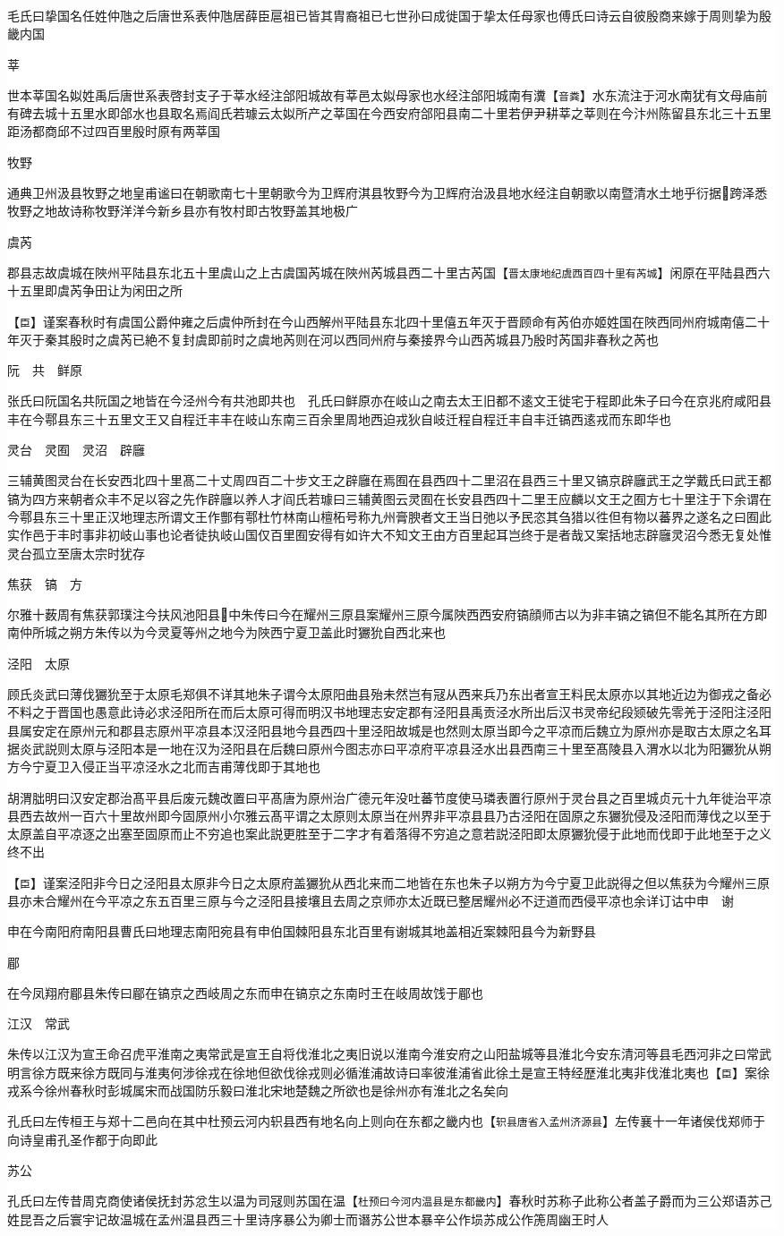 毛氏曰挚国名任姓仲虺之后唐世系表仲虺居薛臣扈祖已皆其胄裔祖已七世孙曰成徙国于挚太任母家也傅氏曰诗云自彼殷商来嫁于周则挚为殷畿内国  

莘  

世本莘国名姒姓禹后唐世系表啓封支子于莘水经注郃阳城故有莘邑太姒母家也水经注郃阳城南有瀵【`音粪`】水东流注于河水南犹有文母庙前有碑去城十五里水即郃水也县取名焉阎氏若璩云太姒所产之莘国在今西安府郃阳县南二十里若伊尹耕莘之莘则在今汴州陈留县东北三十五里距汤都商邱不过四百里殷时原有两莘国  

牧野  

通典卫州汲县牧野之地皇甫谧曰在朝歌南七十里朝歌今为卫辉府淇县牧野今为卫辉府治汲县地水经注自朝歌以南暨清水土地乎衍据跨泽悉牧野之地故诗称牧野洋洋今新乡县亦有牧村即古牧野盖其地极广  

虞芮  

郡县志故虞城在陜州平陆县东北五十里虞山之上古虞国芮城在陜州芮城县西二十里古芮国【`晋太康地纪虞西百四十里有芮城`】闲原在平陆县西六十五里即虞芮争田让为闲田之所  

【`臣`】谨案春秋时有虞国公爵仲雍之后虞仲所封在今山西解州平陆县东北四十里僖五年灭于晋顾命有芮伯亦姬姓国在陜西同州府城南僖二十年灭于秦其殷时之虞芮已絶不复封虞即前时之虞地芮则在河以西同州府与秦接界今山西芮城县乃殷时芮国非春秋之芮也  

阮　共　鲜原  

张氏曰阮国名共阮国之地皆在今泾州今有共池即共也　孔氏曰鲜原亦在岐山之南去太王旧都不逺文王徙宅于程即此朱子曰今在京兆府咸阳县丰在今鄠县东三十五里文王又自程迁丰丰在岐山东南三百余里周地西迫戎狄自岐迁程自程迁丰自丰迁镐西逺戎而东即华也  

灵台　灵囿　灵沼　辟廱  

三辅黄图灵台在长安西北四十里髙二十丈周四百二十步文王之辟廱在焉囿在县西四十二里沼在县西三十里又镐京辟廱武王之学戴氏曰武王都镐为四方来朝者众丰不足以容之先作辟廱以养人才阎氏若璩曰三辅黄图云灵囿在长安县西四十二里王应麟以文王之囿方七十里注于下余谓在今鄠县东三十里正汉地理志所谓文王作酆有鄠杜竹林南山檀柘号称九州膏腴者文王当日弛以予民恣其刍猎以徃但有物以蕃界之遂名之曰囿此实作邑于丰时事非初岐山事也论者徒执岐山国仅百里囿安得有如许大不知文王由方百里起耳岂终于是者哉又案括地志辟廱灵沼今悉无复处惟灵台孤立至唐太宗时犹存  

焦获　镐　方  

尔雅十薮周有焦获郭璞注今扶风池阳县中朱传曰今在耀州三原县案耀州三原今属陜西西安府镐顔师古以为非丰镐之镐但不能名其所在方即南仲所城之朔方朱传以为今灵夏等州之地今为陜西宁夏卫盖此时玁狁自西北来也  

泾阳　太原  

顾氏炎武曰薄伐玁狁至于太原毛郑俱不详其地朱子谓今太原阳曲县殆未然岂有冦从西来兵乃东出者宣王料民太原亦以其地近边为御戎之备必不料之于晋国也愚意此诗必求泾阳所在而后太原可得而明汉书地理志安定郡有泾阳县禹贡泾水所出后汉书灵帝纪段颎破先零羌于泾阳注泾阳县属安定在原州元和郡县志原州平凉县本汉泾阳县地今县西四十里泾阳故城是也然则太原当即今之平凉而后魏立为原州亦是取古太原之名耳据炎武説则太原与泾阳本是一地在汉为泾阳县在后魏曰原州今图志亦曰平凉府平凉县泾水出县西南三十里至髙陵县入渭水以北为阳玁狁从朔方今宁夏卫入侵正当平凉泾水之北而吉甫薄伐即于其地也  

胡渭朏明曰汉安定郡治髙平县后废元魏改置曰平髙唐为原州治广德元年没吐蕃节度使马璘表置行原州于灵台县之百里城贞元十九年徙治平凉县西去故州一百六十里故州即今固原州小尔雅云髙平谓之太原则太原当在州界非平凉县县乃古泾阳在固原之东玁狁侵及泾阳而薄伐之以至于太原盖自平凉逐之出塞至固原而止不穷追也案此説更胜至于二字才有着落得不穷追之意若説泾阳即太原玁狁侵于此地而伐即于此地至于之义终不出  

【`臣`】谨案泾阳非今日之泾阳县太原非今日之太原府盖玁狁从西北来而二地皆在东也朱子以朔方为今宁夏卫此説得之但以焦获为今耀州三原县亦未合耀州在今平凉之东五百里三原与今之泾阳县接壤且去周之京师亦太近既已整居耀州必不迂道而西侵平凉也余详订诂中申　谢  

申在今南阳府南阳县曹氏曰地理志南阳宛县有申伯国棘阳县东北百里有谢城其地盖相近案棘阳县今为新野县  

郿  

在今凤翔府郿县朱传曰郿在镐京之西岐周之东而申在镐京之东南时王在岐周故饯于郿也  

江汉　常武  

朱传以江汉为宣王命召虎平淮南之夷常武是宣王自将伐淮北之夷旧说以淮南今淮安府之山阳盐城等县淮北今安东清河等县毛西河非之曰常武明言徐方既来徐方既同与淮夷何涉徐戎在徐地但欲伐徐戎则必循淮浦故诗曰率彼淮浦省此徐土是宣王特经歴淮北夷非伐淮北夷也【`臣`】案徐戎系今徐州春秋时彭城属宋而战国防乐毅曰淮北宋地楚魏之所欲也是徐州亦有淮北之名矣向  

孔氏曰左传桓王与郑十二邑向在其中杜预云河内轵县西有地名向上则向在东都之畿内也【`轵县唐省入孟州济源县`】左传襄十一年诸侯伐郑师于向诗皇甫孔圣作都于向即此  

苏公  

孔氏曰左传昔周克商使诸侯抚封苏忿生以温为司冦则苏国在温【`杜预曰今河内温县是东都畿内`】春秋时苏称子此称公者盖子爵而为三公郑语苏己姓昆吾之后寰宇记故温城在孟州温县西三十里诗序暴公为卿士而谮苏公世本暴辛公作埙苏成公作箎周幽王时人  
